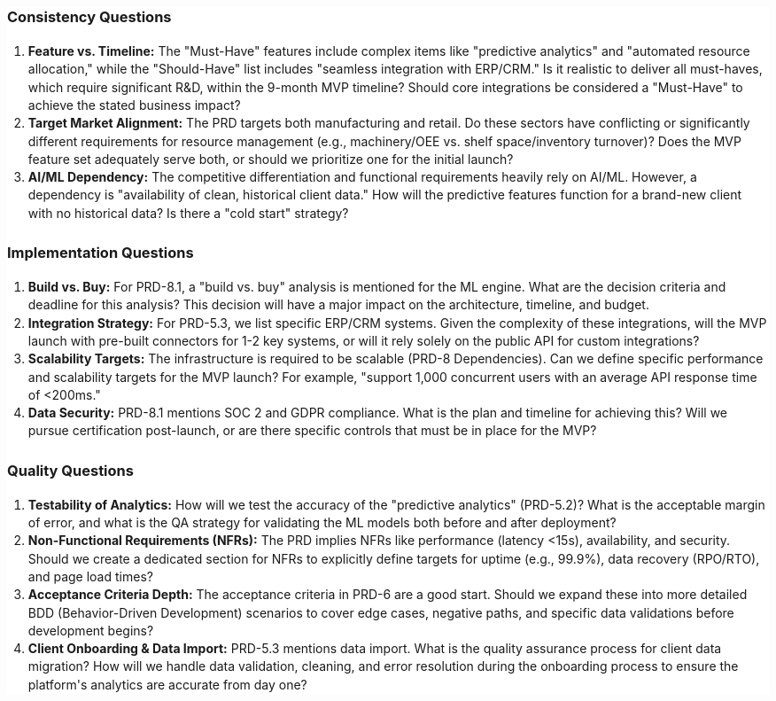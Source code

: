 ### Consistency Questions
1.  **Feature vs. Timeline:** The "Must-Have" features include complex items like "predictive analytics" and "automated resource allocation," while the "Should-Have" list includes "seamless integration with ERP/CRM." Is it realistic to deliver all must-haves, which require significant R&D, within the 9-month MVP timeline? Should core integrations be considered a "Must-Have" to achieve the stated business impact?
2.  **Target Market Alignment:** The PRD targets both manufacturing and retail. Do these sectors have conflicting or significantly different requirements for resource management (e.g., machinery/OEE vs. shelf space/inventory turnover)? Does the MVP feature set adequately serve both, or should we prioritize one for the initial launch?
3.  **AI/ML Dependency:** The competitive differentiation and functional requirements heavily rely on AI/ML. However, a dependency is "availability of clean, historical client data." How will the predictive features function for a brand-new client with no historical data? Is there a "cold start" strategy?

### Implementation Questions
1.  **Build vs. Buy:** For PRD-8.1, a "build vs. buy" analysis is mentioned for the ML engine. What are the decision criteria and deadline for this analysis? This decision will have a major impact on the architecture, timeline, and budget.
2.  **Integration Strategy:** For PRD-5.3, we list specific ERP/CRM systems. Given the complexity of these integrations, will the MVP launch with pre-built connectors for 1-2 key systems, or will it rely solely on the public API for custom integrations?
3.  **Scalability Targets:** The infrastructure is required to be scalable (PRD-8 Dependencies). Can we define specific performance and scalability targets for the MVP launch? For example, "support 1,000 concurrent users with an average API response time of <200ms."
4.  **Data Security:** PRD-8.1 mentions SOC 2 and GDPR compliance. What is the plan and timeline for achieving this? Will we pursue certification post-launch, or are there specific controls that must be in place for the MVP?

### Quality Questions
1.  **Testability of Analytics:** How will we test the accuracy of the "predictive analytics" (PRD-5.2)? What is the acceptable margin of error, and what is the QA strategy for validating the ML models both before and after deployment?
2.  **Non-Functional Requirements (NFRs):** The PRD implies NFRs like performance (latency <15s), availability, and security. Should we create a dedicated section for NFRs to explicitly define targets for uptime (e.g., 99.9%), data recovery (RPO/RTO), and page load times?
3.  **Acceptance Criteria Depth:** The acceptance criteria in PRD-6 are a good start. Should we expand these into more detailed BDD (Behavior-Driven Development) scenarios to cover edge cases, negative paths, and specific data validations before development begins?
4.  **Client Onboarding & Data Import:** PRD-5.3 mentions data import. What is the quality assurance process for client data migration? How will we handle data validation, cleaning, and error resolution during the onboarding process to ensure the platform's analytics are accurate from day one?